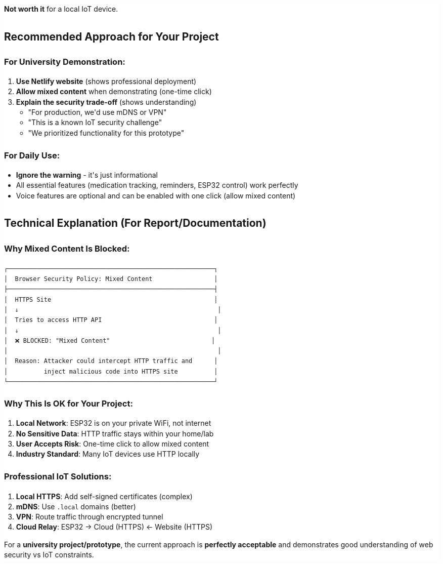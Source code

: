 **Not worth it** for a local IoT device.

## Recommended Approach for Your Project

### For University Demonstration:
1. **Use Netlify website** (shows professional deployment)
2. **Allow mixed content** when demonstrating (one-time click)
3. **Explain the security trade-off** (shows understanding)
   - "For production, we'd use mDNS or VPN"
   - "This is a known IoT security challenge"
   - "We prioritized functionality for this prototype"

### For Daily Use:
- **Ignore the warning** - it's just informational
- All essential features (medication tracking, reminders, ESP32 control) work perfectly
- Voice features are optional and can be enabled with one click (allow mixed content)

## Technical Explanation (For Report/Documentation)

### Why Mixed Content Is Blocked:
```
┌─────────────────────────────────────────────────────────┐
│  Browser Security Policy: Mixed Content                 │
├─────────────────────────────────────────────────────────┤
│  HTTPS Site                                             │
│  ↓                                                       │
│  Tries to access HTTP API                               │
│  ↓                                                       │
│  ❌ BLOCKED: "Mixed Content"                            │
│                                                          │
│  Reason: Attacker could intercept HTTP traffic and      │
│          inject malicious code into HTTPS site          │
└─────────────────────────────────────────────────────────┘
```

### Why This Is OK for Your Project:
1. **Local Network**: ESP32 is on your private WiFi, not internet
2. **No Sensitive Data**: HTTP traffic stays within your home/lab
3. **User Accepts Risk**: One-time click to allow mixed content
4. **Industry Standard**: Many IoT devices use HTTP locally

### Professional IoT Solutions:
1. **Local HTTPS**: Add self-signed certificates (complex)
2. **mDNS**: Use `.local` domains (better)
3. **VPN**: Route traffic through encrypted tunnel
4. **Cloud Relay**: ESP32 → Cloud (HTTPS) ← Website (HTTPS)

For a **university project/prototype**, the current approach is **perfectly acceptable** and demonstrates good understanding of web security vs IoT constraints.
